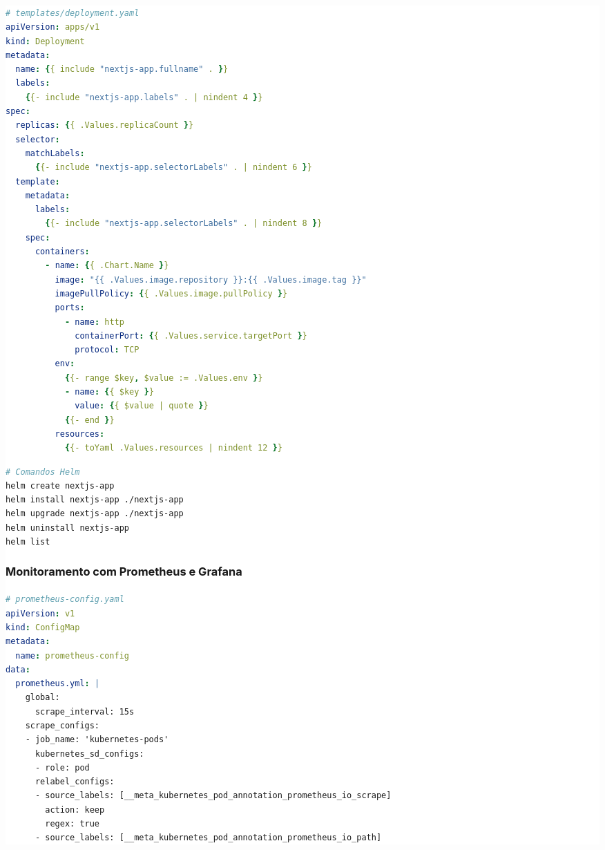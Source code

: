 ```yaml
# templates/deployment.yaml
apiVersion: apps/v1
kind: Deployment
metadata:
  name: {{ include "nextjs-app.fullname" . }}
  labels:
    {{- include "nextjs-app.labels" . | nindent 4 }}
spec:
  replicas: {{ .Values.replicaCount }}
  selector:
    matchLabels:
      {{- include "nextjs-app.selectorLabels" . | nindent 6 }}
  template:
    metadata:
      labels:
        {{- include "nextjs-app.selectorLabels" . | nindent 8 }}
    spec:
      containers:
        - name: {{ .Chart.Name }}
          image: "{{ .Values.image.repository }}:{{ .Values.image.tag }}"
          imagePullPolicy: {{ .Values.image.pullPolicy }}
          ports:
            - name: http
              containerPort: {{ .Values.service.targetPort }}
              protocol: TCP
          env:
            {{- range $key, $value := .Values.env }}
            - name: {{ $key }}
              value: {{ $value | quote }}
            {{- end }}
          resources:
            {{- toYaml .Values.resources | nindent 12 }}
```

```bash
# Comandos Helm
helm create nextjs-app
helm install nextjs-app ./nextjs-app
helm upgrade nextjs-app ./nextjs-app
helm uninstall nextjs-app
helm list
```

### Monitoramento com Prometheus e Grafana

```yaml
# prometheus-config.yaml
apiVersion: v1
kind: ConfigMap
metadata:
  name: prometheus-config
data:
  prometheus.yml: |
    global:
      scrape_interval: 15s
    scrape_configs:
    - job_name: 'kubernetes-pods'
      kubernetes_sd_configs:
      - role: pod
      relabel_configs:
      - source_labels: [__meta_kubernetes_pod_annotation_prometheus_io_scrape]
        action: keep
        regex: true
      - source_labels: [__meta_kubernetes_pod_annotation_prometheus_io_path]
```